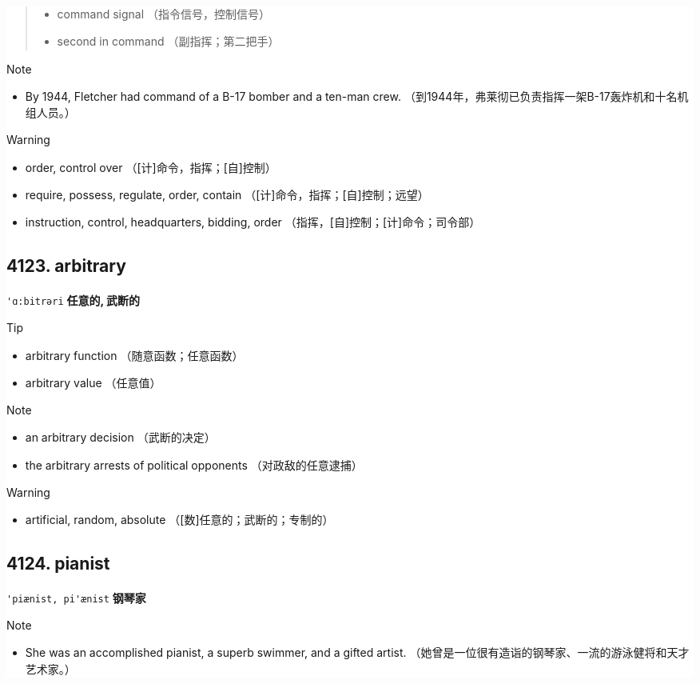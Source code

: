 >
> - command signal （指令信号，控制信号）
>
> - second in command （副指挥；第二把手）
>

> [!NOTE]
>
> - By 1944, Fletcher had command of a B-17 bomber and a ten-man crew. （到1944年，弗莱彻已负责指挥一架B-17轰炸机和十名机组人员。）
>

> [!WARNING]
>
> - order, control over （[计]命令，指挥；[自]控制）
>
> - require, possess, regulate, order, contain （[计]命令，指挥；[自]控制；远望）
>
> - instruction, control, headquarters, bidding, order （指挥，[自]控制；[计]命令；司令部）
>

## 4123. arbitrary

`'ɑ:bitrəri`  **任意的, 武断的**

> [!TIP]
>
> - arbitrary function （随意函数；任意函数）
>
> - arbitrary value （任意值）
>

> [!NOTE]
>
> - an arbitrary decision （武断的决定）
>
> - the arbitrary arrests of political opponents （对政敌的任意逮捕）
>

> [!WARNING]
>
> - artificial, random, absolute （[数]任意的；武断的；专制的）
>

## 4124. pianist

`'piænist, pi'ænist`  **钢琴家**

> [!NOTE]
>
> - She was an accomplished pianist, a superb swimmer, and a gifted artist. （她曾是一位很有造诣的钢琴家、一流的游泳健将和天才艺术家。）
>

